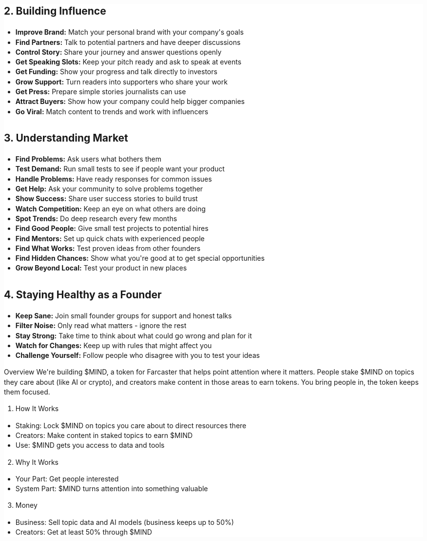 ## 2. Building Influence
- **Improve Brand:** Match your personal brand with your company's goals
- **Find Partners:** Talk to potential partners and have deeper discussions
- **Control Story:** Share your journey and answer questions openly
- **Get Speaking Slots:** Keep your pitch ready and ask to speak at events
- **Get Funding:** Show your progress and talk directly to investors
- **Grow Support:** Turn readers into supporters who share your work
- **Get Press:** Prepare simple stories journalists can use
- **Attract Buyers:** Show how your company could help bigger companies
- **Go Viral:** Match content to trends and work with influencers

## 3. Understanding Market
- **Find Problems:** Ask users what bothers them
- **Test Demand:** Run small tests to see if people want your product
- **Handle Problems:** Have ready responses for common issues
- **Get Help:** Ask your community to solve problems together
- **Show Success:** Share user success stories to build trust
- **Watch Competition:** Keep an eye on what others are doing
- **Spot Trends:** Do deep research every few months
- **Find Good People:** Give small test projects to potential hires
- **Find Mentors:** Set up quick chats with experienced people
- **Find What Works:** Test proven ideas from other founders
- **Find Hidden Chances:** Show what you're good at to get special opportunities
- **Grow Beyond Local:** Test your product in new places

## 4. Staying Healthy as a Founder
- **Keep Sane:** Join small founder groups for support and honest talks
- **Filter Noise:** Only read what matters - ignore the rest
- **Stay Strong:** Take time to think about what could go wrong and plan for it
- **Watch for Changes:** Keep up with rules that might affect you
- **Challenge Yourself:** Follow people who disagree with you to test your ideas
</essay>

<essay title="$MIND Token and Attention" author="shoni.eth" timestamp="03/16/2025">
Overview
We're building $MIND, a token for Farcaster that helps point attention where it matters. People stake $MIND on topics they care about (like AI or crypto), and creators make content in those areas to earn tokens. You bring people in, the token keeps them focused.

1. How It Works
- Staking: Lock $MIND on topics you care about to direct resources there
- Creators: Make content in staked topics to earn $MIND
- Use: $MIND gets you access to data and tools

2. Why It Works
- Your Part: Get people interested
- System Part: $MIND turns attention into something valuable

3. Money
- Business: Sell topic data and AI models (business keeps up to 50%)
- Creators: Get at least 50% through $MIND
